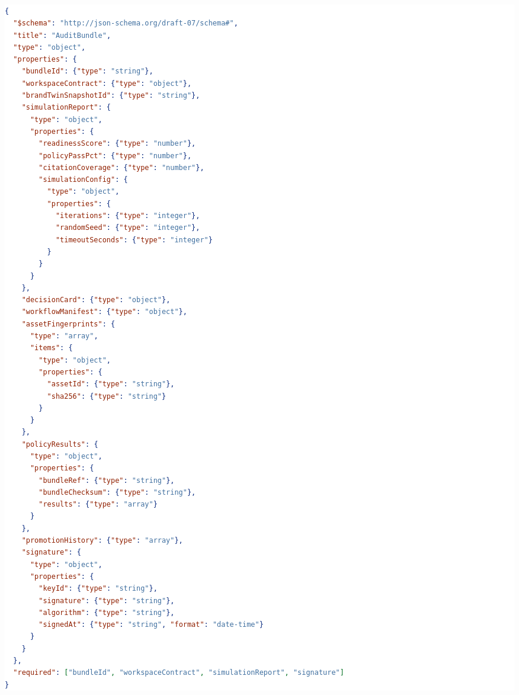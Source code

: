 ```json
{
  "$schema": "http://json-schema.org/draft-07/schema#",
  "title": "AuditBundle",
  "type": "object",
  "properties": {
    "bundleId": {"type": "string"},
    "workspaceContract": {"type": "object"},
    "brandTwinSnapshotId": {"type": "string"},
    "simulationReport": {
      "type": "object",
      "properties": {
        "readinessScore": {"type": "number"},
        "policyPassPct": {"type": "number"},
        "citationCoverage": {"type": "number"},
        "simulationConfig": {
          "type": "object",
          "properties": {
            "iterations": {"type": "integer"},
            "randomSeed": {"type": "integer"},
            "timeoutSeconds": {"type": "integer"}
          }
        }
      }
    },
    "decisionCard": {"type": "object"},
    "workflowManifest": {"type": "object"},
    "assetFingerprints": {
      "type": "array",
      "items": {
        "type": "object",
        "properties": {
          "assetId": {"type": "string"},
          "sha256": {"type": "string"}
        }
      }
    },
    "policyResults": {
      "type": "object",
      "properties": {
        "bundleRef": {"type": "string"},
        "bundleChecksum": {"type": "string"},
        "results": {"type": "array"}
      }
    },
    "promotionHistory": {"type": "array"},
    "signature": {
      "type": "object",
      "properties": {
        "keyId": {"type": "string"},
        "signature": {"type": "string"},
        "algorithm": {"type": "string"},
        "signedAt": {"type": "string", "format": "date-time"}
      }
    }
  },
  "required": ["bundleId", "workspaceContract", "simulationReport", "signature"]
}
```
